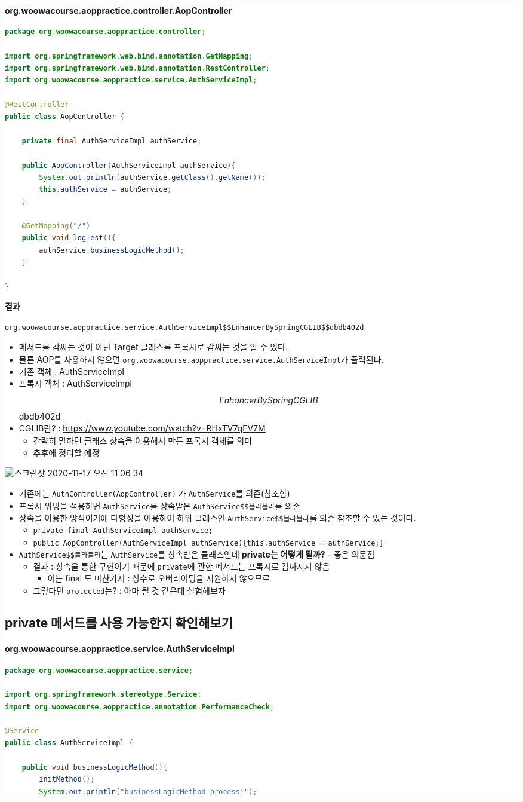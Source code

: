 **org.woowacourse.aoppractice.controller.AopController**     
```java
package org.woowacourse.aoppractice.controller;

import org.springframework.web.bind.annotation.GetMapping;
import org.springframework.web.bind.annotation.RestController;
import org.woowacourse.aoppractice.service.AuthServiceImpl;

@RestController
public class AopController {
    
    private final AuthServiceImpl authService;
    
    public AopController(AuthServiceImpl authService){
        System.out.println(authService.getClass().getName());
        this.authService = authService;
    }

    @GetMapping("/")
    public void logTest(){
        authService.businessLogicMethod();
    }

}
```

**결과**
```
org.woowacourse.aoppractice.service.AuthServiceImpl$$EnhancerBySpringCGLIB$$dbdb402d
```

* 메서드를 감싸는 것이 아닌 Target 클래스를 프록시로 감싸는 것을 알 수 있다.   
* 물론 AOP를 사용하지 않으면 `org.woowacourse.aoppractice.service.AuthServiceImpl`가 출력된다.   
* 기존 객체 : AuthServiceImpl      
* 프록시 객체 : AuthServiceImpl$$EnhancerBySpringCGLIB$$dbdb402d    
* CGLIB란? : https://www.youtube.com/watch?v=RHxTV7qFV7M    
  * 간략히 말하면 클래스 상속을 이용해서 만든 프록시 객체를 의미    
  * 추후에 정리할 예정        
    
<img width="1285" alt="스크린샷 2020-11-17 오전 11 06 34" src="https://user-images.githubusercontent.com/50267433/99337118-0b688680-28c5-11eb-9c99-b0992130f269.png">   

* 기존에는 `AuthController(AopController)` 가 `AuthService`를 의존(참조함)  
* 프록시 위빙을 적용하면 `AuthService`를 상속받은 `AuthService$$블라블라`를 의존  
* 상속을 이용한 방식이기에 다형성을 이용하여 하위 클래스인 `AuthService$$블라블라`를 의존 참조할 수 있는 것이다.
  * `private final AuthServiceImpl authService;`
  * `public AopController(AuthServiceImpl authService){this.authService = authService;}`
* `AuthService$$블라블라`는 `AuthService`를 상속받은 클래스인데 **private는 어떻게 될까?** - 좋은 의문점   
  * 결과 : 상속을 통한 구현이기 때문에 `private`에 관한 메서드는 프록시로 감싸지지 않음  
    * 이는 final 도 마찬가지 : 상수로 오버라이딩을 지원하지 않으므로    
  * 그렇다면 `protected`는? : 아마 될 것 같은데 실험해보자  

## private 메서드를 사용 가능한지 확인해보기  
**org.woowacourse.aoppractice.service.AuthServiceImpl**
```java
package org.woowacourse.aoppractice.service;

import org.springframework.stereotype.Service;
import org.woowacourse.aoppractice.annotation.PerformanceCheck;

@Service
public class AuthServiceImpl {

    public void businessLogicMethod(){
        initMethod();
        System.out.println("businessLogicMethod process!");
```